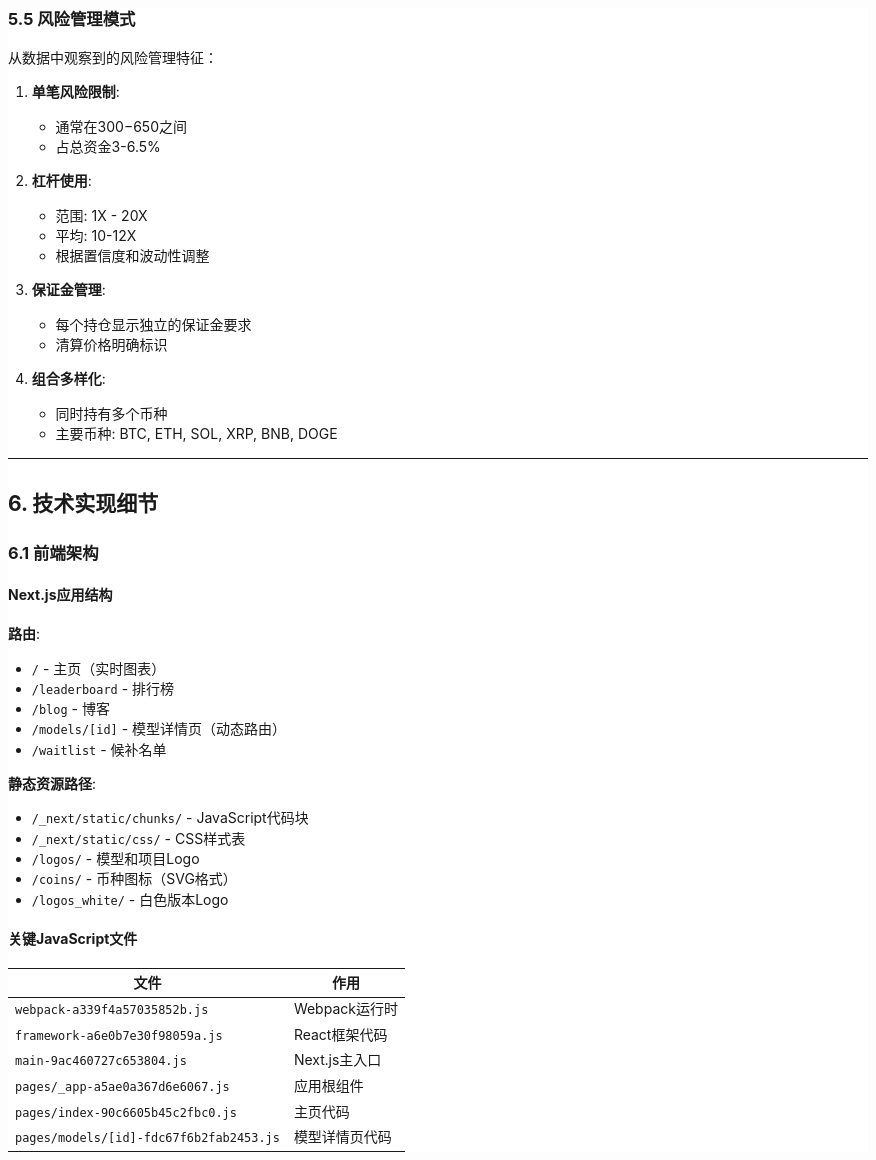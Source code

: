 ### 5.5 风险管理模式

从数据中观察到的风险管理特征：

1. **单笔风险限制**:
   - 通常在$300-$650之间
   - 占总资金3-6.5%

2. **杠杆使用**:
   - 范围: 1X - 20X
   - 平均: 10-12X
   - 根据置信度和波动性调整

3. **保证金管理**:
   - 每个持仓显示独立的保证金要求
   - 清算价格明确标识

4. **组合多样化**:
   - 同时持有多个币种
   - 主要币种: BTC, ETH, SOL, XRP, BNB, DOGE

---

## 6. 技术实现细节

### 6.1 前端架构

#### Next.js应用结构

**路由**:
- `/` - 主页（实时图表）
- `/leaderboard` - 排行榜
- `/blog` - 博客
- `/models/[id]` - 模型详情页（动态路由）
- `/waitlist` - 候补名单

**静态资源路径**:
- `/_next/static/chunks/` - JavaScript代码块
- `/_next/static/css/` - CSS样式表
- `/logos/` - 模型和项目Logo
- `/coins/` - 币种图标（SVG格式）
- `/logos_white/` - 白色版本Logo

#### 关键JavaScript文件

| 文件 | 作用 |
|------|------|
| `webpack-a339f4a57035852b.js` | Webpack运行时 |
| `framework-a6e0b7e30f98059a.js` | React框架代码 |
| `main-9ac460727c653804.js` | Next.js主入口 |
| `pages/_app-a5ae0a367d6e6067.js` | 应用根组件 |
| `pages/index-90c6605b45c2fbc0.js` | 主页代码 |
| `pages/models/[id]-fdc67f6b2fab2453.js` | 模型详情页代码 |
